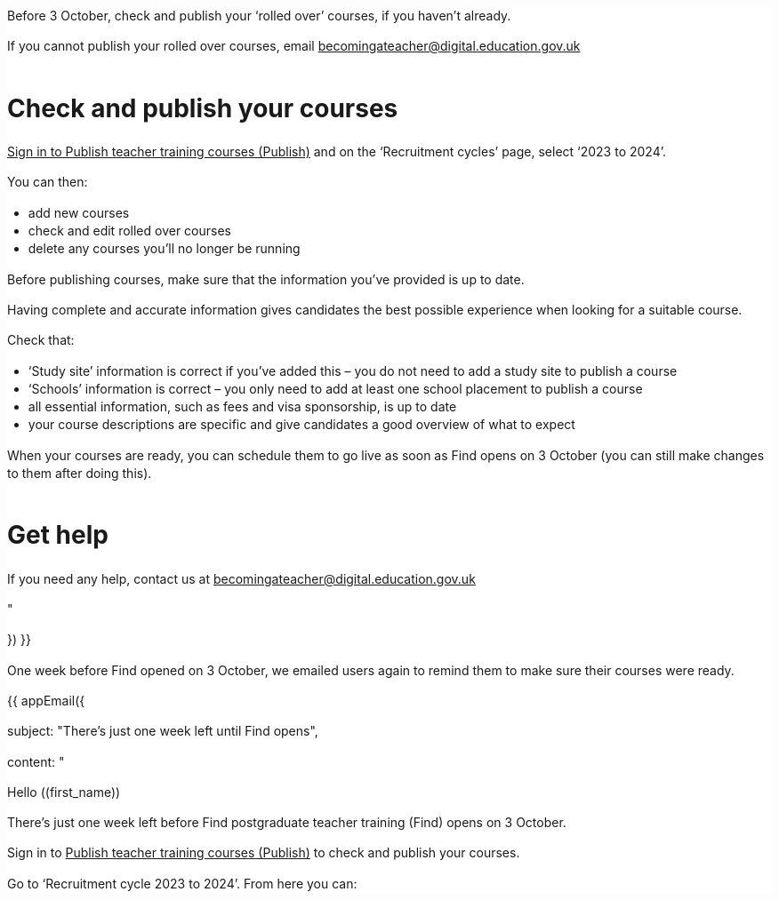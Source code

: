 Before 3 October, check and publish your ‘rolled over’ courses, if you haven’t already.

If you cannot publish your rolled over courses, email [becomingateacher@digital.education.gov.uk](mailto:becomingateacher@digital.education.gov.uk?subject=Cannot%20publish%20rolled%20over%20courses)

# Check and publish your courses

[Sign in to Publish teacher training courses (Publish)](https://www.publish-teacher-training-courses.service.gov.uk/sign-in) and on the ‘Recruitment cycles’ page, select ‘2023 to 2024’.

You can then:

* add new courses
* check and edit rolled over courses
* delete any courses you’ll no longer be running

Before publishing courses, make sure that the information you’ve provided is up to date.

Having complete and accurate information gives candidates the best possible experience when looking for a suitable course.

Check that:

* ‘Study site’ information is correct if you’ve added this – you do not need to add a study site to publish a course
* ‘Schools’ information is correct – you only need to add at least one school placement to publish a course
* all essential information, such as fees and visa sponsorship, is up to date
* your course descriptions are specific and give candidates a good overview of what to expect

When your courses are ready, you can schedule them to go live as soon as Find opens on 3 October (you can still make changes to them after doing this).

# Get help

If you need any help, contact us at <becomingateacher@digital.education.gov.uk>

"

}) }}

One week before Find opened on 3 October, we emailed users again to remind them to make sure their courses were ready.

{{ appEmail({

subject: "There’s just one week left until Find opens",

content: "

Hello ((first_name))

There’s just one week left before Find postgraduate teacher training (Find) opens on 3 October.  

Sign in to [Publish teacher training courses (Publish)](https://www.publish-teacher-training-courses.service.gov.uk/sign-in) to check and publish your courses.

Go to ‘Recruitment cycle 2023 to 2024’. From here you can:
